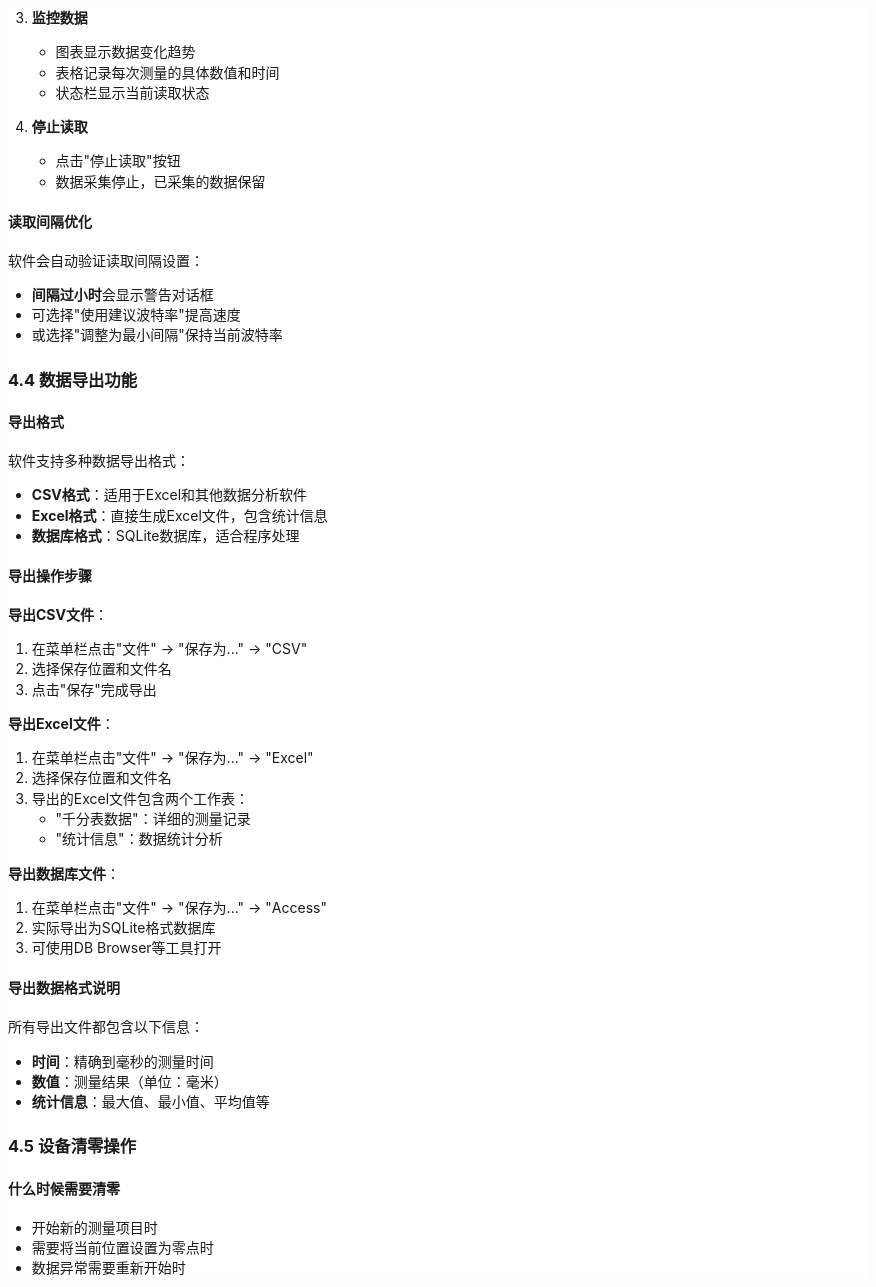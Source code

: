 3. **监控数据**
   - 图表显示数据变化趋势
   - 表格记录每次测量的具体数值和时间
   - 状态栏显示当前读取状态

4. **停止读取**
   - 点击"停止读取"按钮
   - 数据采集停止，已采集的数据保留

#### 读取间隔优化
软件会自动验证读取间隔设置：

- **间隔过小时**会显示警告对话框
- 可选择"使用建议波特率"提高速度
- 或选择"调整为最小间隔"保持当前波特率

### 4.4 数据导出功能

#### 导出格式
软件支持多种数据导出格式：

- **CSV格式**：适用于Excel和其他数据分析软件
- **Excel格式**：直接生成Excel文件，包含统计信息
- **数据库格式**：SQLite数据库，适合程序处理

#### 导出操作步骤

**导出CSV文件**：
1. 在菜单栏点击"文件" → "保存为..." → "CSV"
2. 选择保存位置和文件名
3. 点击"保存"完成导出

**导出Excel文件**：
1. 在菜单栏点击"文件" → "保存为..." → "Excel"
2. 选择保存位置和文件名
3. 导出的Excel文件包含两个工作表：
   - "千分表数据"：详细的测量记录
   - "统计信息"：数据统计分析

**导出数据库文件**：
1. 在菜单栏点击"文件" → "保存为..." → "Access"
2. 实际导出为SQLite格式数据库
3. 可使用DB Browser等工具打开

#### 导出数据格式说明
所有导出文件都包含以下信息：
- **时间**：精确到毫秒的测量时间
- **数值**：测量结果（单位：毫米）
- **统计信息**：最大值、最小值、平均值等

### 4.5 设备清零操作

#### 什么时候需要清零
- 开始新的测量项目时
- 需要将当前位置设置为零点时
- 数据异常需要重新开始时
